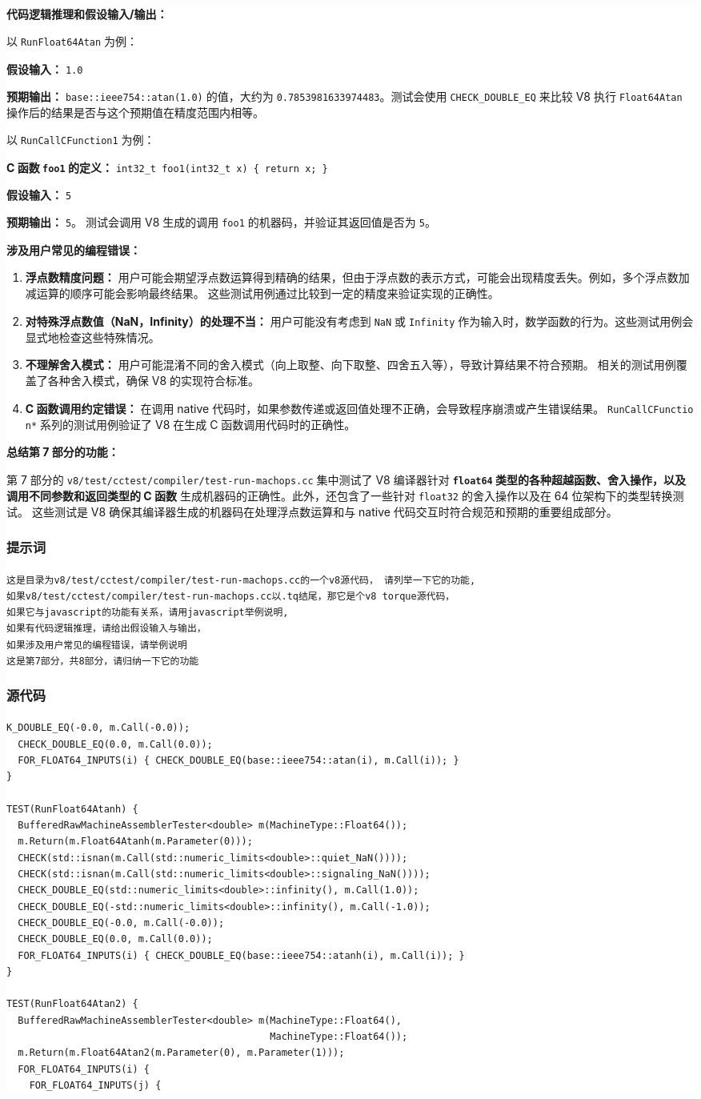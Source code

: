**代码逻辑推理和假设输入/输出：**

以 `RunFloat64Atan` 为例：

**假设输入：** `1.0`

**预期输出：** `base::ieee754::atan(1.0)` 的值，大约为 `0.7853981633974483`。测试会使用 `CHECK_DOUBLE_EQ` 来比较 V8 执行 `Float64Atan` 操作后的结果是否与这个预期值在精度范围内相等。

以 `RunCallCFunction1` 为例：

**C 函数 `foo1` 的定义：** `int32_t foo1(int32_t x) { return x; }`

**假设输入：** `5`

**预期输出：** `5`。 测试会调用 V8 生成的调用 `foo1` 的机器码，并验证其返回值是否为 `5`。

**涉及用户常见的编程错误：**

1. **浮点数精度问题：** 用户可能会期望浮点数运算得到精确的结果，但由于浮点数的表示方式，可能会出现精度丢失。例如，多个浮点数加减运算的顺序可能会影响最终结果。 这些测试用例通过比较到一定的精度来验证实现的正确性。

2. **对特殊浮点数值（NaN，Infinity）的处理不当：**  用户可能没有考虑到 `NaN` 或 `Infinity` 作为输入时，数学函数的行为。这些测试用例会显式地检查这些特殊情况。

3. **不理解舍入模式：** 用户可能混淆不同的舍入模式（向上取整、向下取整、四舍五入等），导致计算结果不符合预期。 相关的测试用例覆盖了各种舍入模式，确保 V8 的实现符合标准。

4. **C 函数调用约定错误：**  在调用 native 代码时，如果参数传递或返回值处理不正确，会导致程序崩溃或产生错误结果。 `RunCallCFunction*` 系列的测试用例验证了 V8 在生成 C 函数调用代码时的正确性。

**总结第 7 部分的功能：**

第 7 部分的 `v8/test/cctest/compiler/test-run-machops.cc` 集中测试了 V8 编译器针对 **`float64` 类型的各种超越函数、舍入操作，以及调用不同参数和返回类型的 C 函数** 生成机器码的正确性。此外，还包含了一些针对 `float32` 的舍入操作以及在 64 位架构下的类型转换测试。 这些测试是 V8 确保其编译器生成的机器码在处理浮点数运算和与 native 代码交互时符合规范和预期的重要组成部分。

### 提示词
```
这是目录为v8/test/cctest/compiler/test-run-machops.cc的一个v8源代码， 请列举一下它的功能, 
如果v8/test/cctest/compiler/test-run-machops.cc以.tq结尾，那它是个v8 torque源代码，
如果它与javascript的功能有关系，请用javascript举例说明,
如果有代码逻辑推理，请给出假设输入与输出，
如果涉及用户常见的编程错误，请举例说明
这是第7部分，共8部分，请归纳一下它的功能
```

### 源代码
```
K_DOUBLE_EQ(-0.0, m.Call(-0.0));
  CHECK_DOUBLE_EQ(0.0, m.Call(0.0));
  FOR_FLOAT64_INPUTS(i) { CHECK_DOUBLE_EQ(base::ieee754::atan(i), m.Call(i)); }
}

TEST(RunFloat64Atanh) {
  BufferedRawMachineAssemblerTester<double> m(MachineType::Float64());
  m.Return(m.Float64Atanh(m.Parameter(0)));
  CHECK(std::isnan(m.Call(std::numeric_limits<double>::quiet_NaN())));
  CHECK(std::isnan(m.Call(std::numeric_limits<double>::signaling_NaN())));
  CHECK_DOUBLE_EQ(std::numeric_limits<double>::infinity(), m.Call(1.0));
  CHECK_DOUBLE_EQ(-std::numeric_limits<double>::infinity(), m.Call(-1.0));
  CHECK_DOUBLE_EQ(-0.0, m.Call(-0.0));
  CHECK_DOUBLE_EQ(0.0, m.Call(0.0));
  FOR_FLOAT64_INPUTS(i) { CHECK_DOUBLE_EQ(base::ieee754::atanh(i), m.Call(i)); }
}

TEST(RunFloat64Atan2) {
  BufferedRawMachineAssemblerTester<double> m(MachineType::Float64(),
                                              MachineType::Float64());
  m.Return(m.Float64Atan2(m.Parameter(0), m.Parameter(1)));
  FOR_FLOAT64_INPUTS(i) {
    FOR_FLOAT64_INPUTS(j) {
```